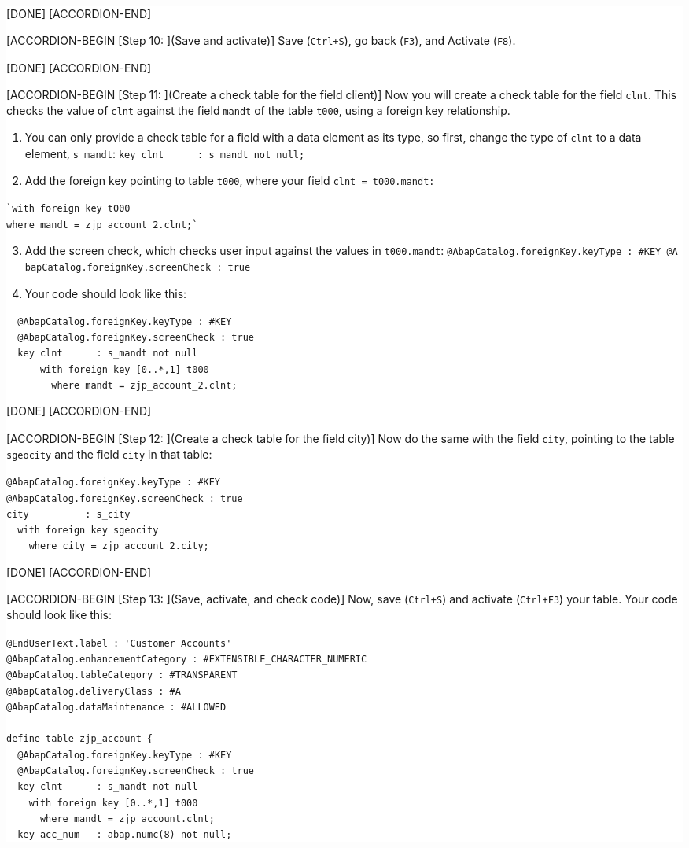 [DONE]
[ACCORDION-END]

[ACCORDION-BEGIN [Step 10: ](Save and activate)]
Save (`Ctrl+S`), go back (`F3`), and Activate (`F8`).

[DONE]
[ACCORDION-END]

[ACCORDION-BEGIN [Step 11: ](Create a check table for the field client)]
Now you will create a check table for the field `clnt`. This checks the value of `clnt` against the field `mandt` of the table `t000`, using a foreign key relationship.

  1. You can only provide a check table for a field with a data element as its type, so first, change the type of `clnt` to a data element, `s_mandt`:
     `key clnt      : s_mandt not null;`

  2. Add the foreign key pointing to table `t000`, where your field `clnt = t000.mandt:`

    `with foreign key t000
    where mandt = zjp_account_2.clnt;`

  3. Add the screen check, which checks user input against the values in `t000.mandt`:
  	`@AbapCatalog.foreignKey.keyType : #KEY
     @AbapCatalog.foreignKey.screenCheck : true`

  4. Your code should look like this:

```ABAP
  @AbapCatalog.foreignKey.keyType : #KEY
  @AbapCatalog.foreignKey.screenCheck : true
  key clnt      : s_mandt not null
      with foreign key [0..*,1] t000
        where mandt = zjp_account_2.clnt;
```
[DONE]
[ACCORDION-END]

[ACCORDION-BEGIN [Step 12: ](Create a check table for the field city)]
Now do the same with the field `city`, pointing to the table `sgeocity` and the field `city` in that table:

```ABAP
@AbapCatalog.foreignKey.keyType : #KEY
@AbapCatalog.foreignKey.screenCheck : true
city          : s_city
  with foreign key sgeocity
    where city = zjp_account_2.city;
```
[DONE]
[ACCORDION-END]

[ACCORDION-BEGIN [Step 13: ](Save, activate, and check code)]
Now, save (`Ctrl+S`) and activate (`Ctrl+F3`) your table. Your code should look like this:

```ABAP
@EndUserText.label : 'Customer Accounts'
@AbapCatalog.enhancementCategory : #EXTENSIBLE_CHARACTER_NUMERIC
@AbapCatalog.tableCategory : #TRANSPARENT
@AbapCatalog.deliveryClass : #A
@AbapCatalog.dataMaintenance : #ALLOWED

define table zjp_account {
  @AbapCatalog.foreignKey.keyType : #KEY
  @AbapCatalog.foreignKey.screenCheck : true
  key clnt      : s_mandt not null
    with foreign key [0..*,1] t000
      where mandt = zjp_account.clnt;
  key acc_num   : abap.numc(8) not null;

```